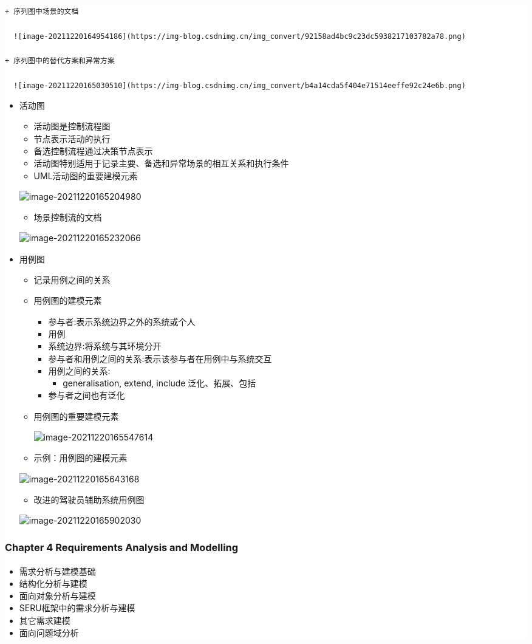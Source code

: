     + 序列图中场景的文档

      ![image-20211220164954186](https://img-blog.csdnimg.cn/img_convert/92158ad4bc9c23dc5938217103782a78.png)

    + 序列图中的替代方案和异常方案

      ![image-20211220165030510](https://img-blog.csdnimg.cn/img_convert/b4a14cda5f404e71514eeffe92c24e6b.png)

  + 活动图

    + 活动图是控制流程图
    + 节点表示活动的执行
    + 备选控制流程通过决策节点表示
    + 活动图特别适用于记录主要、备选和异常场景的相互关系和执行条件
    + UML活动图的重要建模元素

    ![image-20211220165204980](https://img-blog.csdnimg.cn/img_convert/ef2fff5da83ddbaca329156bf65e27e1.png)

    + 场景控制流的文档

    ![image-20211220165232066](https://img-blog.csdnimg.cn/img_convert/449c6334a0b91239ce428f32d8577917.png)

  + 用例图

    + 记录用例之间的关系

    + 用例图的建模元素

      + 参与者:表示系统边界之外的系统或个人
      + 用例
      + 系统边界:将系统与其环境分开
      + 参与者和用例之间的关系:表示该参与者在用例中与系统交互
      + 用例之间的关系:
        + generalisation, extend, include 泛化、拓展、包括
      + 参与者之间也有泛化

    + 用例图的重要建模元素

      ![image-20211220165547614](https://img-blog.csdnimg.cn/img_convert/769350e81eaff1217512b798d993b984.png)

    + 示例：用例图的建模元素

    ![image-20211220165643168](https://img-blog.csdnimg.cn/img_convert/11f2b36dd6ca13c8121eb147b2f05766.png)

    + 改进的驾驶员辅助系统用例图

    ![image-20211220165902030](https://img-blog.csdnimg.cn/img_convert/629fa1fa1cebf0341237692865f416b2.png)

### Chapter 4 Requirements Analysis and Modelling

+ 需求分析与建模基础
+ 结构化分析与建模
+ 面向对象分析与建模
+ SERU框架中的需求分析与建模
+ 其它需求建模
+ 面向问题域分析
